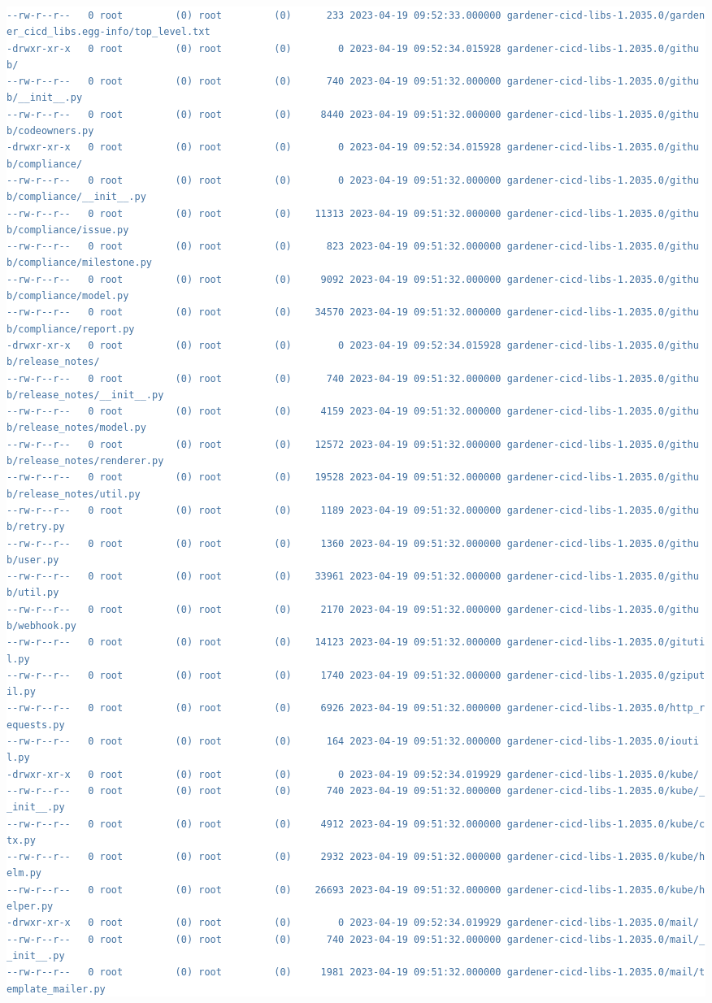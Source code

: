 ```diff
--rw-r--r--   0 root         (0) root         (0)      233 2023-04-19 09:52:33.000000 gardener-cicd-libs-1.2035.0/gardener_cicd_libs.egg-info/top_level.txt
-drwxr-xr-x   0 root         (0) root         (0)        0 2023-04-19 09:52:34.015928 gardener-cicd-libs-1.2035.0/github/
--rw-r--r--   0 root         (0) root         (0)      740 2023-04-19 09:51:32.000000 gardener-cicd-libs-1.2035.0/github/__init__.py
--rw-r--r--   0 root         (0) root         (0)     8440 2023-04-19 09:51:32.000000 gardener-cicd-libs-1.2035.0/github/codeowners.py
-drwxr-xr-x   0 root         (0) root         (0)        0 2023-04-19 09:52:34.015928 gardener-cicd-libs-1.2035.0/github/compliance/
--rw-r--r--   0 root         (0) root         (0)        0 2023-04-19 09:51:32.000000 gardener-cicd-libs-1.2035.0/github/compliance/__init__.py
--rw-r--r--   0 root         (0) root         (0)    11313 2023-04-19 09:51:32.000000 gardener-cicd-libs-1.2035.0/github/compliance/issue.py
--rw-r--r--   0 root         (0) root         (0)      823 2023-04-19 09:51:32.000000 gardener-cicd-libs-1.2035.0/github/compliance/milestone.py
--rw-r--r--   0 root         (0) root         (0)     9092 2023-04-19 09:51:32.000000 gardener-cicd-libs-1.2035.0/github/compliance/model.py
--rw-r--r--   0 root         (0) root         (0)    34570 2023-04-19 09:51:32.000000 gardener-cicd-libs-1.2035.0/github/compliance/report.py
-drwxr-xr-x   0 root         (0) root         (0)        0 2023-04-19 09:52:34.015928 gardener-cicd-libs-1.2035.0/github/release_notes/
--rw-r--r--   0 root         (0) root         (0)      740 2023-04-19 09:51:32.000000 gardener-cicd-libs-1.2035.0/github/release_notes/__init__.py
--rw-r--r--   0 root         (0) root         (0)     4159 2023-04-19 09:51:32.000000 gardener-cicd-libs-1.2035.0/github/release_notes/model.py
--rw-r--r--   0 root         (0) root         (0)    12572 2023-04-19 09:51:32.000000 gardener-cicd-libs-1.2035.0/github/release_notes/renderer.py
--rw-r--r--   0 root         (0) root         (0)    19528 2023-04-19 09:51:32.000000 gardener-cicd-libs-1.2035.0/github/release_notes/util.py
--rw-r--r--   0 root         (0) root         (0)     1189 2023-04-19 09:51:32.000000 gardener-cicd-libs-1.2035.0/github/retry.py
--rw-r--r--   0 root         (0) root         (0)     1360 2023-04-19 09:51:32.000000 gardener-cicd-libs-1.2035.0/github/user.py
--rw-r--r--   0 root         (0) root         (0)    33961 2023-04-19 09:51:32.000000 gardener-cicd-libs-1.2035.0/github/util.py
--rw-r--r--   0 root         (0) root         (0)     2170 2023-04-19 09:51:32.000000 gardener-cicd-libs-1.2035.0/github/webhook.py
--rw-r--r--   0 root         (0) root         (0)    14123 2023-04-19 09:51:32.000000 gardener-cicd-libs-1.2035.0/gitutil.py
--rw-r--r--   0 root         (0) root         (0)     1740 2023-04-19 09:51:32.000000 gardener-cicd-libs-1.2035.0/gziputil.py
--rw-r--r--   0 root         (0) root         (0)     6926 2023-04-19 09:51:32.000000 gardener-cicd-libs-1.2035.0/http_requests.py
--rw-r--r--   0 root         (0) root         (0)      164 2023-04-19 09:51:32.000000 gardener-cicd-libs-1.2035.0/ioutil.py
-drwxr-xr-x   0 root         (0) root         (0)        0 2023-04-19 09:52:34.019929 gardener-cicd-libs-1.2035.0/kube/
--rw-r--r--   0 root         (0) root         (0)      740 2023-04-19 09:51:32.000000 gardener-cicd-libs-1.2035.0/kube/__init__.py
--rw-r--r--   0 root         (0) root         (0)     4912 2023-04-19 09:51:32.000000 gardener-cicd-libs-1.2035.0/kube/ctx.py
--rw-r--r--   0 root         (0) root         (0)     2932 2023-04-19 09:51:32.000000 gardener-cicd-libs-1.2035.0/kube/helm.py
--rw-r--r--   0 root         (0) root         (0)    26693 2023-04-19 09:51:32.000000 gardener-cicd-libs-1.2035.0/kube/helper.py
-drwxr-xr-x   0 root         (0) root         (0)        0 2023-04-19 09:52:34.019929 gardener-cicd-libs-1.2035.0/mail/
--rw-r--r--   0 root         (0) root         (0)      740 2023-04-19 09:51:32.000000 gardener-cicd-libs-1.2035.0/mail/__init__.py
--rw-r--r--   0 root         (0) root         (0)     1981 2023-04-19 09:51:32.000000 gardener-cicd-libs-1.2035.0/mail/template_mailer.py
```